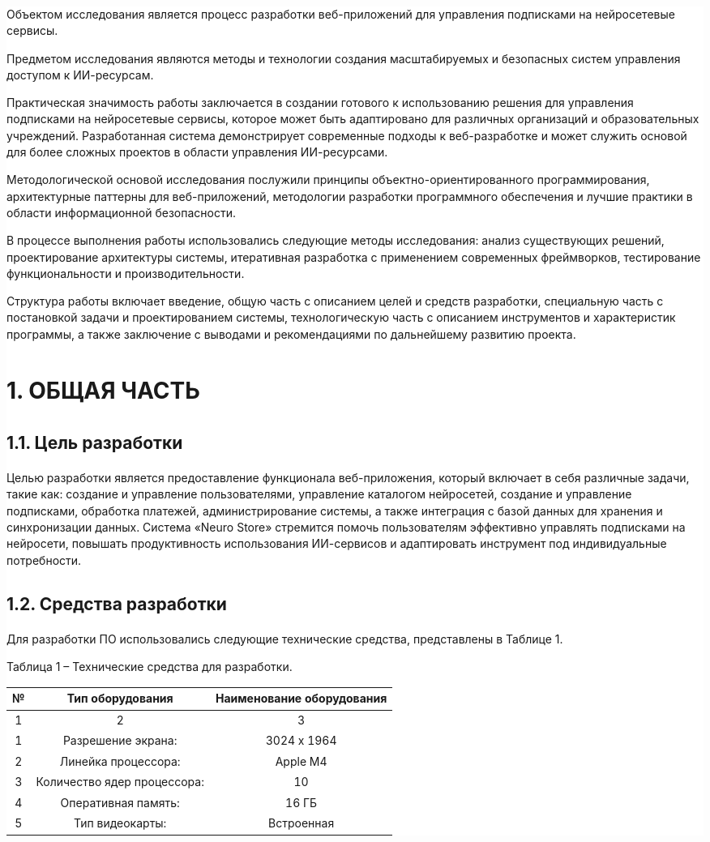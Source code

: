 Объектом исследования является процесс разработки веб-приложений для управления подписками на нейросетевые сервисы.

Предметом исследования являются методы и технологии создания масштабируемых и безопасных систем управления доступом к ИИ-ресурсам.

Практическая значимость работы заключается в создании готового к использованию решения для управления подписками на нейросетевые сервисы, которое может быть адаптировано для различных организаций и образовательных учреждений. Разработанная система демонстрирует современные подходы к веб-разработке и может служить основой для более сложных проектов в области управления ИИ-ресурсами.

Методологической основой исследования послужили принципы объектно-ориентированного программирования, архитектурные паттерны для веб-приложений, методологии разработки программного обеспечения и лучшие практики в области информационной безопасности.

В процессе выполнения работы использовались следующие методы исследования: анализ существующих решений, проектирование архитектуры системы, итеративная разработка с применением современных фреймворков, тестирование функциональности и производительности.

Структура работы включает введение, общую часть с описанием целей и средств разработки, специальную часть с постановкой задачи и проектированием системы, технологическую часть с описанием инструментов и характеристик программы, а также заключение с выводами и рекомендациями по дальнейшему развитию проекта.

# 1. ОБЩАЯ ЧАСТЬ

## 1.1. Цель разработки

Целью разработки является предоставление функционала веб-приложения, который включает в себя различные задачи, такие как: создание и управление пользователями, управление каталогом нейросетей, создание и управление подписками, обработка платежей, администрирование системы, а также интеграция с базой данных для хранения и синхронизации данных. Система «Neuro Store» стремится помочь пользователям эффективно управлять подписками на нейросети, повышать продуктивность использования ИИ-сервисов и адаптировать инструмент под индивидуальные потребности.

## 1.2. Средства разработки

Для разработки ПО использовались следующие технические средства, представлены в Таблице 1.

Таблица 1 – Технические средства для разработки.

|№|Тип оборудования|Наименование оборудования|
| :-: | :-: | :-: |
|1|2|3|
|1|Разрешение экрана:|3024 x 1964|
|2|Линейка процессора:|Apple M4|
|3|Количество ядер процессора:|10|
|4|Оперативная память:|16 ГБ|
|5|Тип видеокарты:|Встроенная|
